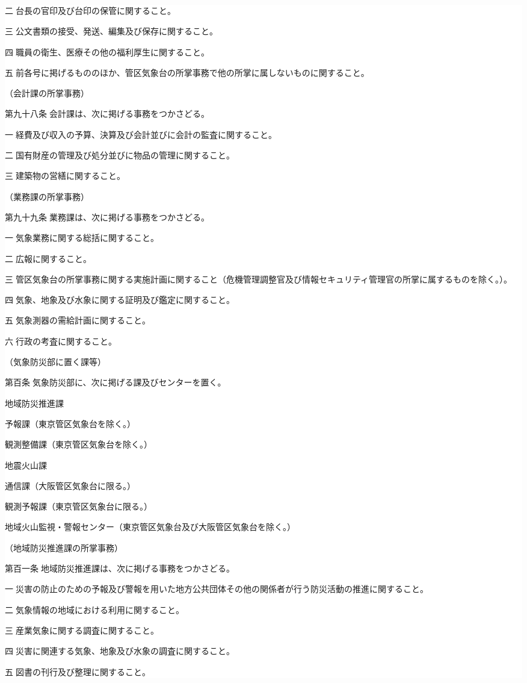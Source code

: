 二 台長の官印及び台印の保管に関すること。

三 公文書類の接受、発送、編集及び保存に関すること。

四 職員の衛生、医療その他の福利厚生に関すること。

五 前各号に掲げるもののほか、管区気象台の所掌事務で他の所掌に属しないものに関すること。

（会計課の所掌事務）

第九十八条 会計課は、次に掲げる事務をつかさどる。

一 経費及び収入の予算、決算及び会計並びに会計の監査に関すること。

二 国有財産の管理及び処分並びに物品の管理に関すること。

三 建築物の営繕に関すること。

（業務課の所掌事務）

第九十九条 業務課は、次に掲げる事務をつかさどる。

一 気象業務に関する総括に関すること。

二 広報に関すること。

三 管区気象台の所掌事務に関する実施計画に関すること（危機管理調整官及び情報セキュリティ管理官の所掌に属するものを除く。）。

四 気象、地象及び水象に関する証明及び鑑定に関すること。

五 気象測器の需給計画に関すること。

六 行政の考査に関すること。

（気象防災部に置く課等）

第百条 気象防災部に、次に掲げる課及びセンターを置く。

地域防災推進課

予報課（東京管区気象台を除く。）

観測整備課（東京管区気象台を除く。）

地震火山課

通信課（大阪管区気象台に限る。）

観測予報課（東京管区気象台に限る。）

地域火山監視・警報センター（東京管区気象台及び大阪管区気象台を除く。）

（地域防災推進課の所掌事務）

第百一条 地域防災推進課は、次に掲げる事務をつかさどる。

一 災害の防止のための予報及び警報を用いた地方公共団体その他の関係者が行う防災活動の推進に関すること。

二 気象情報の地域における利用に関すること。

三 産業気象に関する調査に関すること。

四 災害に関連する気象、地象及び水象の調査に関すること。

五 図書の刊行及び整理に関すること。
